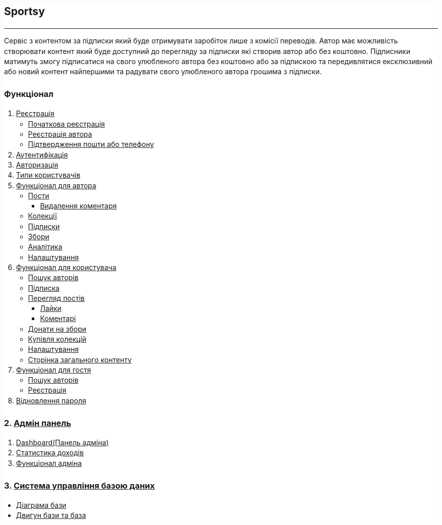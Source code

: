 ## Sportsy
***
Cервіс з контентом за підписки який буде отримувати заробіток лише з комісії переводів.
Автор має можливість створювати контент який буде доступний до перегляду за підписки які створив автор або без коштовно.
Підписники матимуть змогу підписатися на свого улюбленого автора без коштовно або за підпискою та передивлятися 
ексклюзивний або новий контент найпершими та радувати свого улюбленого автора грошима з підписки.

###  Функціонал
1. [Реєстрація](#11-реєстрація) 
   * [Початкова реєстрація](#111-початкова-реєстрація)
   * [Реєстрація автора](#112-реєстрація-автора)
   * [Підтвердження пошти або телефону](#113-підтвердження-пошти-або-телефону)
2. [Аутентифікація](#12-аутентифікація)
3. [Авторизація](#13-авторизація)
4. [Типи користувачів](#14-типи-користувачів)
5. [Функціонал для автора](#15-функціонал-для-автора)
   * [Пости](#151-пости)
     * [Видалення коментаря](#видалення-коментаря)
   * [Колекції](#152-колекції)
   * [Підписки](#153-підписки)
   * [Збори](#154-збори)
   * [Аналітика](#155-аналітика)
   * [Налаштування](#156-налаштування)
6. [Функціонал для користувача](#16-функціонал-для-підписника)
   * [Пошук авторів](#161-пошук-авторів)
   * [Підписка](#162-підписка)
   * [Перегляд постів](#163-перегляд-постів)
     * [Лайки](#лайки)
     * [Коментарі](#коментарі)
   * [Донати на збори](#164-донати-на-збори)
   * [Купівля колекцій](#165-купівля-колекцій-)
   * [Налаштування](#166-налаштування)
   * [Сторінка загального контенту](#167-сторінка-загального-контенту)
7. [Функціонал для гостя](#17-функціонал-для-гостя)
   * [Пошук авторів](#171-пошук-авторів)
   * [Реєстрація](#172-реєстрація)
8. [Відновлення пароля](#18-відновлення-пароля)


### 2. [Адмін панель](#2-адмін-панель)
1. [Dashboard(Панель адміна)]()
2. [Статистика доходів]()
2. [Функціонал адміна]()



### 3. [Система управління базою даних](#3-Система-управління-базою-даних)
   * [Діаграма бази]()
   * [Двигун бази та база]()
